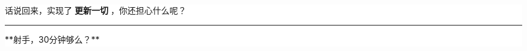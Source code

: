话说回来，实现了 **更新一切** ，你还担心什么呢？

<hr>
**射手，30分钟够么？**

[1]: http://my.oschina.net/SunLightJuly/blog/180639
[2]: https://groups.google.com/forum/#!topic/quick-x/ni6Nf50jzfo
[3]: https://github.com/cocos2d/cocos2d-x/tree/v2/extensions/AssetsManage
[4]: https://github.com/cocos2d/cocos2d-x/tree/v2/samples/Cpp/AssetsManagerTest
[5]: https://github.com/zrong/quick-cocos2d-x
[6]: https://github.com/zrong/quick-cocos2d-x/tree/zrong/lib/cocos2d-x/extensions/updater
[7]: http://my.oschina.net/u/1785418/blog/283043
[8]: http://semver.org/lang/zh-CN/
[9]: http://book.douban.com/subject/3076942/
[10]: http://zengrong.net/post/2132.htm
[11]: #_updateHandler
[12]: http://zengrong.net/post/2129.htm
[13]: #updateFinalResInfo
[14]: #complexity
